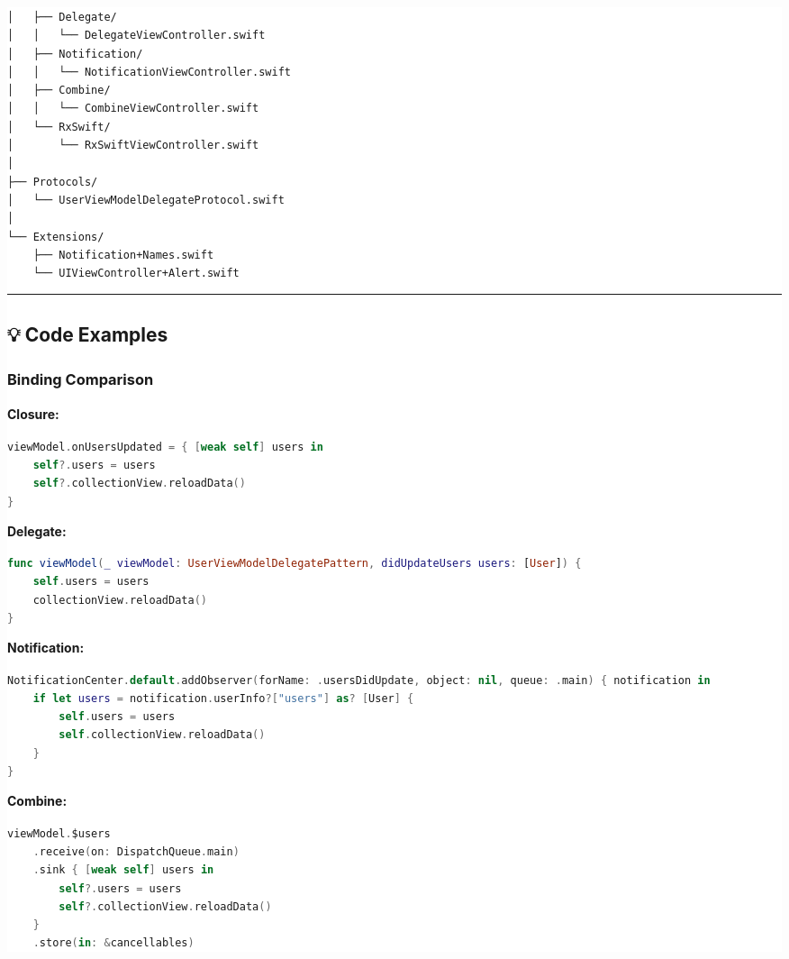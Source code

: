 ```
│   ├── Delegate/
│   │   └── DelegateViewController.swift
│   ├── Notification/
│   │   └── NotificationViewController.swift
│   ├── Combine/
│   │   └── CombineViewController.swift
│   └── RxSwift/
│       └── RxSwiftViewController.swift
│
├── Protocols/
│   └── UserViewModelDelegateProtocol.swift
│
└── Extensions/
    ├── Notification+Names.swift
    └── UIViewController+Alert.swift
```

---

## 💡 Code Examples

### Binding Comparison

**Closure:**
```swift
viewModel.onUsersUpdated = { [weak self] users in
    self?.users = users
    self?.collectionView.reloadData()
}
```

**Delegate:**
```swift
func viewModel(_ viewModel: UserViewModelDelegatePattern, didUpdateUsers users: [User]) {
    self.users = users
    collectionView.reloadData()
}
```

**Notification:**
```swift
NotificationCenter.default.addObserver(forName: .usersDidUpdate, object: nil, queue: .main) { notification in
    if let users = notification.userInfo?["users"] as? [User] {
        self.users = users
        self.collectionView.reloadData()
    }
}
```

**Combine:**
```swift
viewModel.$users
    .receive(on: DispatchQueue.main)
    .sink { [weak self] users in
        self?.users = users
        self?.collectionView.reloadData()
    }
    .store(in: &cancellables)
```

